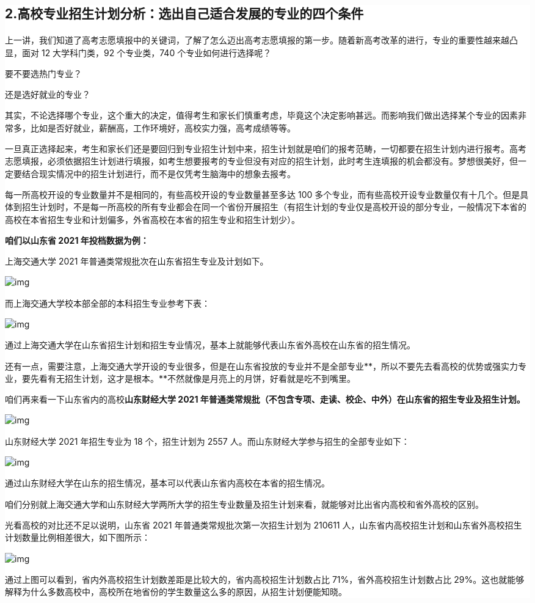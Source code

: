 ## 2.高校专业招生计划分析：选出自己适合发展的专业的四个条件
上一讲，我们知道了高考志愿填报中的关键词，了解了怎么迈出高考志愿填报的第一步。随着新高考改革的进行，专业的重要性越来越凸显，面对 12 大学科门类，92 个专业类，740 个专业如何进行选择呢？ 


要不要选热门专业？ 


还是选好就业的专业？


其实，不论选择哪个专业，这个重大的决定，值得考生和家长们慎重考虑，毕竟这个决定影响甚远。而影响我们做出选择某个专业的因素非常多，比如是否好就业，薪酬高，工作环境好，高校实力强，高考成绩等等。


一旦真正选择起来，考生和家长们还是要回归到专业招生计划中来，招生计划就是咱们的报考范畴，一切都要在招生计划内进行报考。高考志愿填报，必须依据招生计划进行填报，如考生想要报考的专业但没有对应的招生计划，此时考生连填报的机会都没有。梦想很美好，但一定要结合现实情况中的招生计划进行，而不是仅凭考生脑海中的想象去报考。


每一所高校开设的专业数量并不是相同的，有些高校开设的专业数量甚至多达 100 多个专业，而有些高校开设专业数量仅有十几个。但是具体到招生计划时，不是每一所高校的所有专业都会在同一个省份开展招生（有招生计划的专业仅是高校开设的部分专业，一般情况下本省的高校在本省招生专业和计划偏多，外省高校在本省的招生专业和招生计划少）。


**咱们以山东省 2021 年投档数据为例：** 


上海交通大学 2021 年普通类常规批次在山东省招生专业及计划如下。


![img](https://pic4.zhimg.com/v2-c70eeb39b5ba000cd37234b56f4bbe1c.webp)

而上海交通大学校本部全部的本科招生专业参考下表：


![img](https://pic3.zhimg.com/v2-e03d81ff5ac7084a0d490021d3e6b7d3.webp)

通过上海交通大学在山东省招生计划和招生专业情况，基本上就能够代表山东省外高校在山东省的招生情况。


还有一点，需要注意，上海交通大学开设的专业很多，但是在山东省投放的专业并不是全部专业**，所以不要先去看高校的优势或强实力专业，要先看有无招生计划，这才是根本。**不然就像是月亮上的月饼，好看就是吃不到嘴里。


咱们再来看一下山东省内的高校**山东财经大学 2021 年普通类常规批（不包含专项、走读、校企、中外）在山东省的招生专业及招生计划。**


![img](https://pic3.zhimg.com/v2-e49b92d7ba3ab72ecc88a2b35d603076.webp)

山东财经大学 2021 年招生专业为 18 个，招生计划为 2557 人。而山东财经大学参与招生的全部专业如下：


![img](https://pic2.zhimg.com/v2-45db46b1f9474d0357693a34a423a55d.webp)

通过山东财经大学在山东的招生情况，基本可以代表山东省内高校在本省的招生情况。


咱们分别就上海交通大学和山东财经大学两所大学的招生专业数量及招生计划来看，就能够对比出省内高校和省外高校的区别。


光看高校的对比还不足以说明，山东省 2021 年普通类常规批次第一次招生计划为 210611 人，山东省内高校招生计划和山东省外高校招生计划数量比例相差很大，如下图所示：


![img](https://pic2.zhimg.com/v2-7aa6083340f1198fc114b4c654df611c.webp)

通过上图可以看到，省内外高校招生计划数差距是比较大的，省内高校招生计划数占比 71%，省外高校招生计划数占比 29%。这也就能够解释为什么多数高校中，高校所在地省份的学生数量这么多的原因，从招生计划便能知晓。
